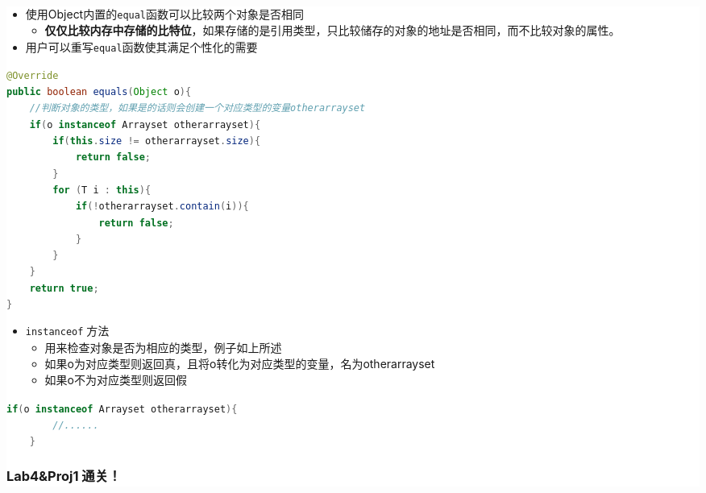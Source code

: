 - 使用Object内置的`equal`函数可以比较两个对象是否相同
	- **仅仅比较内存中存储的比特位**，如果存储的是引用类型，只比较储存的对象的地址是否相同，而不比较对象的属性。
- 用户可以重写`equal`函数使其满足个性化的需要
```jaVA
@Override  
public boolean equals(Object o){  
    //判断对象的类型，如果是的话则会创建一个对应类型的变量otherarrayset  
    if(o instanceof Arrayset otherarrayset){  
        if(this.size != otherarrayset.size){  
            return false;  
        }  
        for (T i : this){  
            if(!otherarrayset.contain(i)){  
                return false;  
            }  
        }  
    }  
    return true;  
}
```

- `instanceof` 方法
	- 用来检查对象是否为相应的类型，例子如上所述
	- 如果o为对应类型则返回真，且将o转化为对应类型的变量，名为otherarrayset
	- 如果o不为对应类型则返回假
```java
if(o instanceof Arrayset otherarrayset){  
        //......
    } 
```


### Lab4&Proj1 通关！
